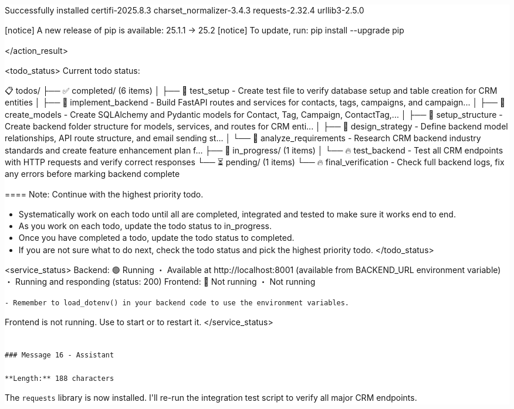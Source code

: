 Successfully installed certifi-2025.8.3 charset_normalizer-3.4.3 requests-2.32.4 urllib3-2.5.0


[notice] A new release of pip is available: 25.1.1 -> 25.2
[notice] To update, run: pip install --upgrade pip

</action_result>

<todo_status>
Current todo status:

📋 todos/
├── ✅ completed/ (6 items)
│   ├── 📝 test_setup - Create test file to verify database setup and table creation for CRM entities
│   ├── 📝 implement_backend - Build FastAPI routes and services for contacts, tags, campaigns, and campaign...
│   ├── 📝 create_models - Create SQLAlchemy and Pydantic models for Contact, Tag, Campaign, ContactTag,...
│   ├── 📝 setup_structure - Create backend folder structure for models, services, and routes for CRM enti...
│   ├── 📝 design_strategy - Define backend model relationships, API route structure, and email sending st...
│   └── 📝 analyze_requirements - Research CRM backend industry standards and create feature enhancement plan f...
├── 🔄 in_progress/ (1 items)
│   └── 🔥 test_backend - Test all CRM endpoints with HTTP requests and verify correct responses
└── ⏳ pending/ (1 items)
    └── 🔥 final_verification - Check full backend logs, fix any errors before marking backend complete



====
Note: Continue with the highest priority todo. 
- Systematically work on each todo until all are completed, integrated and tested to make sure it works end to end. 
- As you work on each todo, update the todo status to in_progress. 
- Once you have completed a todo, update the todo status to completed.
- If you are not sure what to do next, check the todo status and pick the highest priority todo.
</todo_status>

<service_status>
Backend: 🟢 Running ・ Available at http://localhost:8001 (available from BACKEND_URL environment variable) ・ Running and responding (status: 200)
Frontend: 🚫 Not running ・ Not running


    - Remember to load_dotenv() in your backend code to use the environment variables.
Frontend is not running. Use <action type="start_frontend"/> to start or <action type="restart_frontend"/> to restart it.
</service_status>

```

### Message 16 - Assistant

**Length:** 188 characters

```
The `requests` library is now installed. I'll re-run the integration test script to verify all major CRM endpoints.
